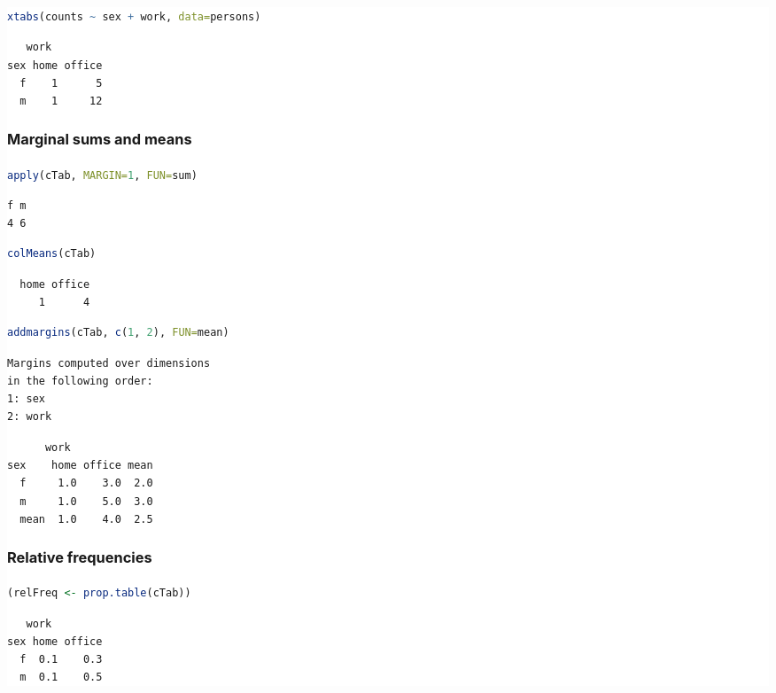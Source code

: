 ```r
xtabs(counts ~ sex + work, data=persons)
```

```
   work
sex home office
  f    1      5
  m    1     12
```

### Marginal sums and means


```r
apply(cTab, MARGIN=1, FUN=sum)
```

```
f m 
4 6 
```

```r
colMeans(cTab)
```

```
  home office 
     1      4 
```

```r
addmargins(cTab, c(1, 2), FUN=mean)
```

```
Margins computed over dimensions
in the following order:
1: sex
2: work
```

```
      work
sex    home office mean
  f     1.0    3.0  2.0
  m     1.0    5.0  3.0
  mean  1.0    4.0  2.5
```

### Relative frequencies


```r
(relFreq <- prop.table(cTab))
```

```
   work
sex home office
  f  0.1    0.3
  m  0.1    0.5
```
